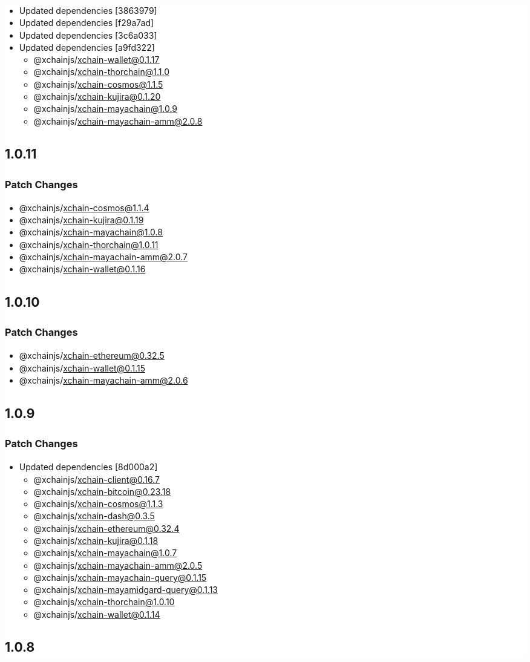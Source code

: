 - Updated dependencies [3863979]
- Updated dependencies [f29a7ad]
- Updated dependencies [3c6a033]
- Updated dependencies [a9fd322]
  - @xchainjs/xchain-wallet@0.1.17
  - @xchainjs/xchain-thorchain@1.1.0
  - @xchainjs/xchain-cosmos@1.1.5
  - @xchainjs/xchain-kujira@0.1.20
  - @xchainjs/xchain-mayachain@1.0.9
  - @xchainjs/xchain-mayachain-amm@2.0.8

## 1.0.11

### Patch Changes

- @xchainjs/xchain-cosmos@1.1.4
- @xchainjs/xchain-kujira@0.1.19
- @xchainjs/xchain-mayachain@1.0.8
- @xchainjs/xchain-thorchain@1.0.11
- @xchainjs/xchain-mayachain-amm@2.0.7
- @xchainjs/xchain-wallet@0.1.16

## 1.0.10

### Patch Changes

- @xchainjs/xchain-ethereum@0.32.5
- @xchainjs/xchain-wallet@0.1.15
- @xchainjs/xchain-mayachain-amm@2.0.6

## 1.0.9

### Patch Changes

- Updated dependencies [8d000a2]
  - @xchainjs/xchain-client@0.16.7
  - @xchainjs/xchain-bitcoin@0.23.18
  - @xchainjs/xchain-cosmos@1.1.3
  - @xchainjs/xchain-dash@0.3.5
  - @xchainjs/xchain-ethereum@0.32.4
  - @xchainjs/xchain-kujira@0.1.18
  - @xchainjs/xchain-mayachain@1.0.7
  - @xchainjs/xchain-mayachain-amm@2.0.5
  - @xchainjs/xchain-mayachain-query@0.1.15
  - @xchainjs/xchain-mayamidgard-query@0.1.13
  - @xchainjs/xchain-thorchain@1.0.10
  - @xchainjs/xchain-wallet@0.1.14

## 1.0.8
